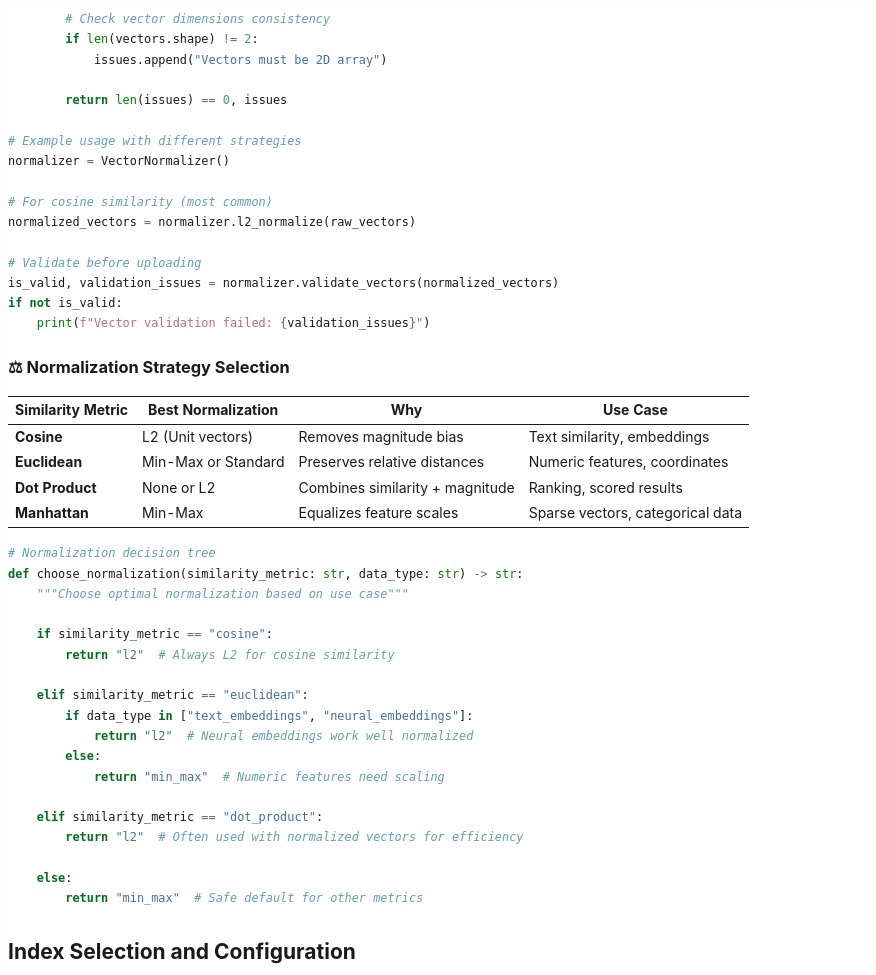 ```python
        # Check vector dimensions consistency
        if len(vectors.shape) != 2:
            issues.append("Vectors must be 2D array")
        
        return len(issues) == 0, issues

# Example usage with different strategies
normalizer = VectorNormalizer()

# For cosine similarity (most common)
normalized_vectors = normalizer.l2_normalize(raw_vectors)

# Validate before uploading
is_valid, validation_issues = normalizer.validate_vectors(normalized_vectors)
if not is_valid:
    print(f"Vector validation failed: {validation_issues}")
```

### **⚖️ Normalization Strategy Selection**

| Similarity Metric | **Best Normalization** | **Why** | **Use Case** |
|-------------------|------------------------|---------|--------------|
| **Cosine** | L2 (Unit vectors) | Removes magnitude bias | Text similarity, embeddings |
| **Euclidean** | Min-Max or Standard | Preserves relative distances | Numeric features, coordinates |
| **Dot Product** | None or L2 | Combines similarity + magnitude | Ranking, scored results |
| **Manhattan** | Min-Max | Equalizes feature scales | Sparse vectors, categorical data |

```python
# Normalization decision tree
def choose_normalization(similarity_metric: str, data_type: str) -> str:
    """Choose optimal normalization based on use case"""
    
    if similarity_metric == "cosine":
        return "l2"  # Always L2 for cosine similarity
    
    elif similarity_metric == "euclidean":
        if data_type in ["text_embeddings", "neural_embeddings"]:
            return "l2"  # Neural embeddings work well normalized
        else:
            return "min_max"  # Numeric features need scaling
    
    elif similarity_metric == "dot_product":
        return "l2"  # Often used with normalized vectors for efficiency
    
    else:
        return "min_max"  # Safe default for other metrics
```


## Index Selection and Configuration
